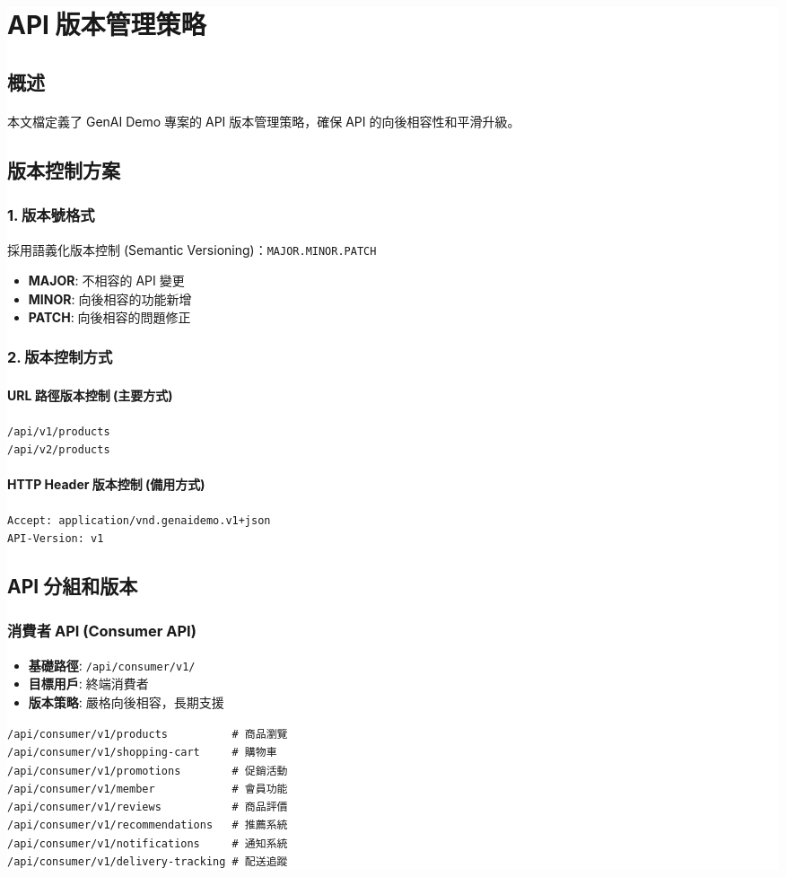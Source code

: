 


# API 版本管理策略

## 概述

本文檔定義了 GenAI Demo 專案的 API 版本管理策略，確保 API 的向後相容性和平滑升級。

## 版本控制方案

### 1. 版本號格式

採用語義化版本控制 (Semantic Versioning)：`MAJOR.MINOR.PATCH`

- **MAJOR**: 不相容的 API 變更
- **MINOR**: 向後相容的功能新增
- **PATCH**: 向後相容的問題修正

### 2. 版本控制方式

#### URL 路徑版本控制 (主要方式)

```
/api/v1/products
/api/v2/products
```

#### HTTP Header 版本控制 (備用方式)

```http
Accept: application/vnd.genaidemo.v1+json
API-Version: v1
```

## API 分組和版本

### 消費者 API (Consumer API)

- **基礎路徑**: `/api/consumer/v1/`
- **目標用戶**: 終端消費者
- **版本策略**: 嚴格向後相容，長期支援

```
/api/consumer/v1/products          # 商品瀏覽
/api/consumer/v1/shopping-cart     # 購物車
/api/consumer/v1/promotions        # 促銷活動
/api/consumer/v1/member            # 會員功能
/api/consumer/v1/reviews           # 商品評價
/api/consumer/v1/recommendations   # 推薦系統
/api/consumer/v1/notifications     # 通知系統
/api/consumer/v1/delivery-tracking # 配送追蹤
```
